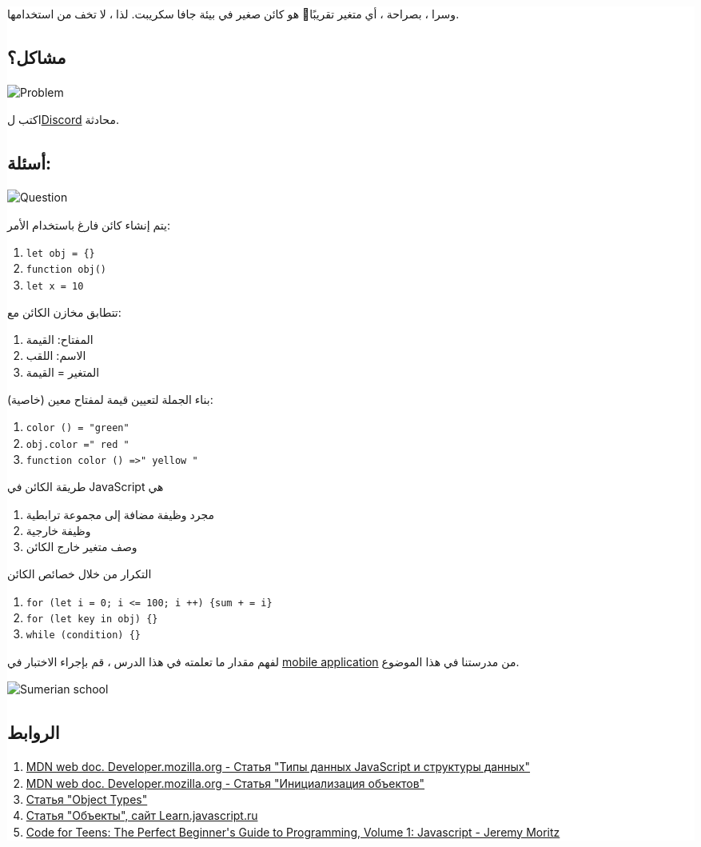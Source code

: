 وسرا ، بصراحة ، أي متغير تقريبًا🔔 هو كائن صغير في بيئة جافا سكريبت. لذا ، لا تخف من استخدامها.

## مشاكل؟

![Problem](https://media.giphy.com/media/xTiTnGeUsWOEwsGoG4/giphy.gif)

اكتب ل[Discord](https://discord.gg/6GDAfXn) محادثة.

## أسئلة:

![Question](https://media.giphy.com/media/l0HlRnAWXxn0MhKLK/giphy.gif)

يتم إنشاء كائن فارغ باستخدام الأمر:

1. `let obj = {}`
2. `function obj()`
3. `let x = 10`

تتطابق مخازن الكائن مع:

1. المفتاح: القيمة
2. الاسم: اللقب
3. المتغير = القيمة

بناء الجملة لتعيين قيمة لمفتاح معين (خاصية):

1. `color () = "green" `
2. `obj.color =" red "`
3. `function color () =>" yellow "`

طريقة الكائن في JavaScript هي

1. مجرد وظيفة مضافة إلى مجموعة ترابطية
2. وظيفة خارجية
3. وصف متغير خارج الكائن

التكرار من خلال خصائص الكائن

1. `for (let i = 0; i <= 100; i ++) {sum + = i} `
2. `for (let key in obj) {}`
3. `while (condition) {} `

لفهم مقدار ما تعلمته في هذا الدرس ، قم بإجراء الاختبار في [mobile application](http://onelink.to/njhc95) من مدرستنا في هذا الموضوع.

![Sumerian school](/img/app.jpg)

## الروابط

1. [MDN web doc. Developer.mozilla.org - Статья "Типы данных JavaScript и структуры данных"](https://developer.mozilla.org/ru/docs/Web/JavaScript/Data_structures)
2. [MDN web doc. Developer.mozilla.org - Статья "Инициализация объектов"](https://developer.mozilla.org/ru/docs/Web/JavaScript/Reference/Operators/Object_initialize)
3. [Статья "Object Types"](https://www.javascript.express/types/object_types)
4. [Статья "Объекты", сайт Learn.javascript.ru](https://learn.javascript.ru/object)
5. [Code for Teens: The Perfect Beginner's Guide to Programming, Volume 1: Javascript - Jeremy Moritz](https://www.amazon.com/Code-Teens-Beginners-Programming-Javascript-ebook/dp/B07FCTLVPC)
